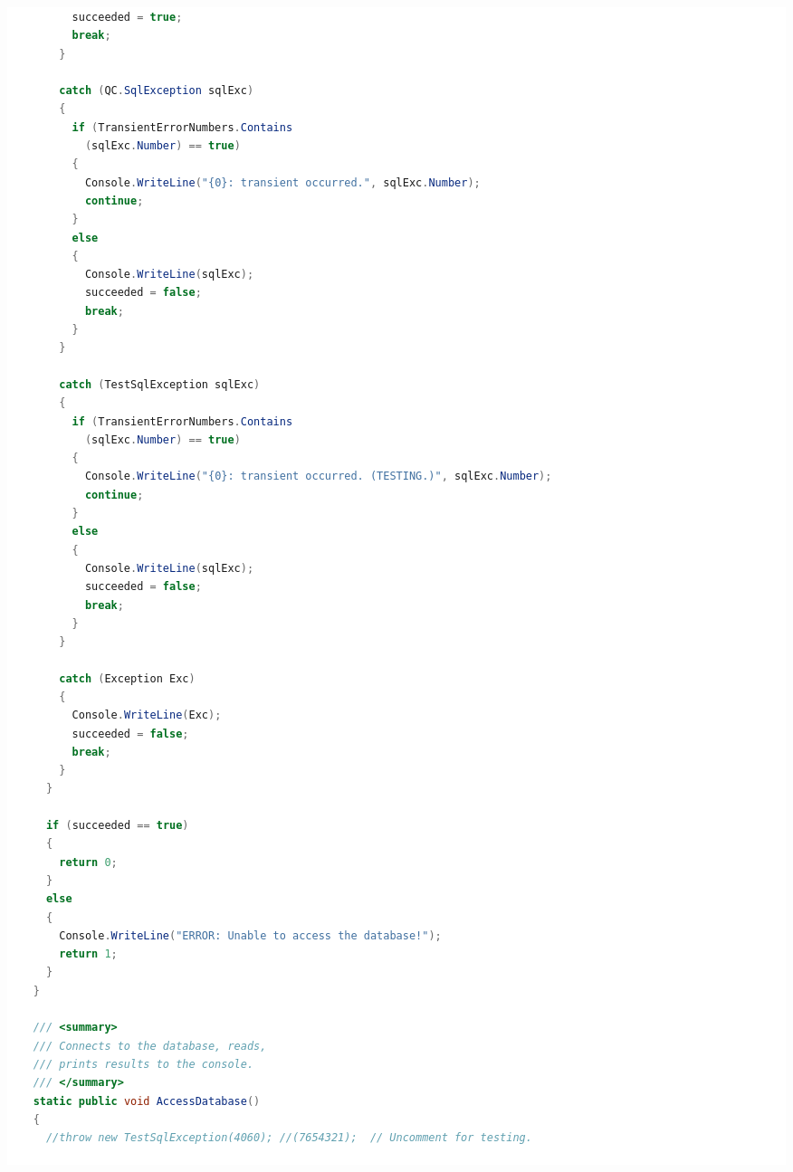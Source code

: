 ```csharp
		  succeeded = true;  
		  break;  
		}  
	
		catch (QC.SqlException sqlExc)  
		{  
		  if (TransientErrorNumbers.Contains  
			(sqlExc.Number) == true)  
		  {  
			Console.WriteLine("{0}: transient occurred.", sqlExc.Number);  
			continue;  
		  }  
		  else  
		  {  
			Console.WriteLine(sqlExc);  
			succeeded = false;  
			break;  
		  }  
		}  
	
		catch (TestSqlException sqlExc)  
		{  
		  if (TransientErrorNumbers.Contains  
			(sqlExc.Number) == true)  
		  {  
			Console.WriteLine("{0}: transient occurred. (TESTING.)", sqlExc.Number);  
			continue;  
		  }  
		  else  
		  {  
			Console.WriteLine(sqlExc);  
			succeeded = false;  
			break;  
		  }  
		}  
	
		catch (Exception Exc)  
		{  
		  Console.WriteLine(Exc);  
		  succeeded = false;  
		  break;  
		}  
	  }  
	
	  if (succeeded == true)  
	  {  
		return 0;  
	  }  
	  else  
	  {  
		Console.WriteLine("ERROR: Unable to access the database!");  
		return 1;  
	  }  
	}  
	
	/// <summary>  
	/// Connects to the database, reads,  
	/// prints results to the console.  
	/// </summary>  
	static public void AccessDatabase()  
	{  
	  //throw new TestSqlException(4060); //(7654321);  // Uncomment for testing.  
	
```